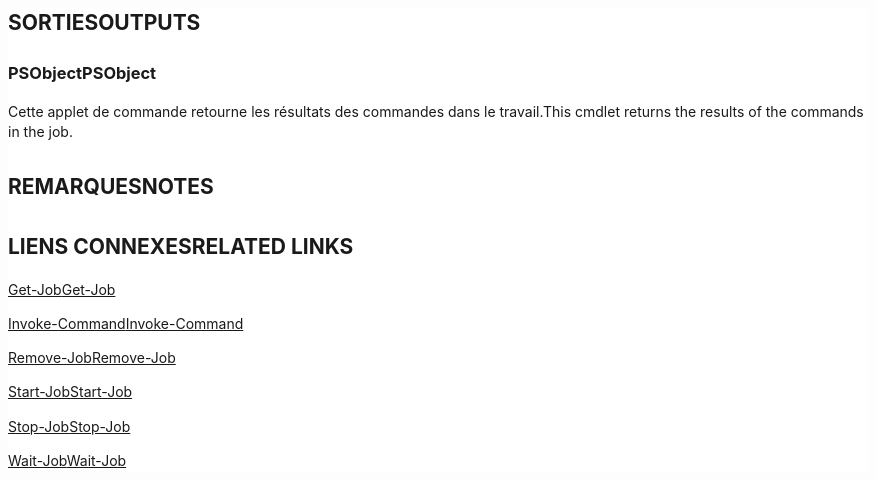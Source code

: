 ## <span data-ttu-id="a189c-236">SORTIES</span><span class="sxs-lookup"><span data-stu-id="a189c-236">OUTPUTS</span></span>

### <span data-ttu-id="a189c-237">PSObject</span><span class="sxs-lookup"><span data-stu-id="a189c-237">PSObject</span></span>

<span data-ttu-id="a189c-238">Cette applet de commande retourne les résultats des commandes dans le travail.</span><span class="sxs-lookup"><span data-stu-id="a189c-238">This cmdlet returns the results of the commands in the job.</span></span>

## <span data-ttu-id="a189c-239">REMARQUES</span><span class="sxs-lookup"><span data-stu-id="a189c-239">NOTES</span></span>

## <span data-ttu-id="a189c-240">LIENS CONNEXES</span><span class="sxs-lookup"><span data-stu-id="a189c-240">RELATED LINKS</span></span>

[<span data-ttu-id="a189c-241">Get-Job</span><span class="sxs-lookup"><span data-stu-id="a189c-241">Get-Job</span></span>](Get-Job.md)

[<span data-ttu-id="a189c-242">Invoke-Command</span><span class="sxs-lookup"><span data-stu-id="a189c-242">Invoke-Command</span></span>](Invoke-Command.md)

[<span data-ttu-id="a189c-243">Remove-Job</span><span class="sxs-lookup"><span data-stu-id="a189c-243">Remove-Job</span></span>](Remove-Job.md)

[<span data-ttu-id="a189c-244">Start-Job</span><span class="sxs-lookup"><span data-stu-id="a189c-244">Start-Job</span></span>](Start-Job.md)

[<span data-ttu-id="a189c-245">Stop-Job</span><span class="sxs-lookup"><span data-stu-id="a189c-245">Stop-Job</span></span>](Stop-Job.md)

[<span data-ttu-id="a189c-246">Wait-Job</span><span class="sxs-lookup"><span data-stu-id="a189c-246">Wait-Job</span></span>](Wait-Job.md)
